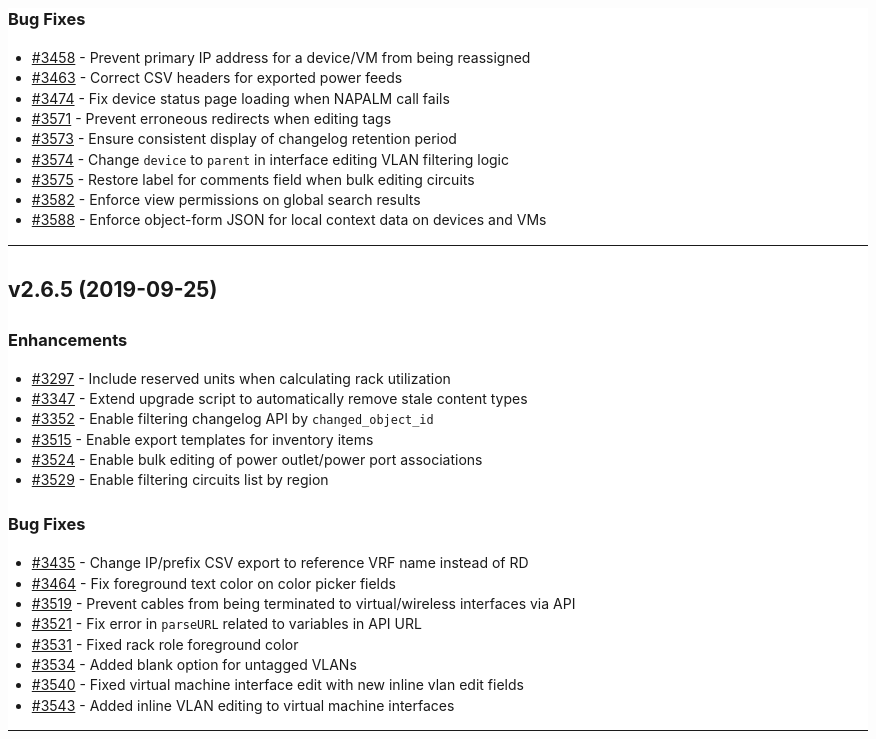 ### Bug Fixes

* [#3458](https://github.com/khulnasoft/netpoint/issues/3458) - Prevent primary IP address for a device/VM from being reassigned
* [#3463](https://github.com/khulnasoft/netpoint/issues/3463) - Correct CSV headers for exported power feeds
* [#3474](https://github.com/khulnasoft/netpoint/issues/3474) - Fix device status page loading when NAPALM call fails
* [#3571](https://github.com/khulnasoft/netpoint/issues/3571) - Prevent erroneous redirects when editing tags
* [#3573](https://github.com/khulnasoft/netpoint/issues/3573) - Ensure consistent display of changelog retention period
* [#3574](https://github.com/khulnasoft/netpoint/issues/3574) - Change `device` to `parent` in interface editing VLAN filtering logic
* [#3575](https://github.com/khulnasoft/netpoint/issues/3575) - Restore label for comments field when bulk editing circuits
* [#3582](https://github.com/khulnasoft/netpoint/issues/3582) - Enforce view permissions on global search results
* [#3588](https://github.com/khulnasoft/netpoint/issues/3588) - Enforce object-form JSON for local context data on devices and VMs

---

## v2.6.5 (2019-09-25)

### Enhancements

* [#3297](https://github.com/khulnasoft/netpoint/issues/3297) - Include reserved units when calculating rack utilization
* [#3347](https://github.com/khulnasoft/netpoint/issues/3347) - Extend upgrade script to automatically remove stale content types
* [#3352](https://github.com/khulnasoft/netpoint/issues/3352) - Enable filtering changelog API by `changed_object_id`
* [#3515](https://github.com/khulnasoft/netpoint/issues/3515) - Enable export templates for inventory items
* [#3524](https://github.com/khulnasoft/netpoint/issues/3524) - Enable bulk editing of power outlet/power port associations
* [#3529](https://github.com/khulnasoft/netpoint/issues/3529) - Enable filtering circuits list by region

### Bug Fixes

* [#3435](https://github.com/khulnasoft/netpoint/issues/3435) - Change IP/prefix CSV export to reference VRF name instead of RD
* [#3464](https://github.com/khulnasoft/netpoint/issues/3464) - Fix foreground text color on color picker fields
* [#3519](https://github.com/khulnasoft/netpoint/issues/3519) - Prevent cables from being terminated to virtual/wireless interfaces via API
* [#3521](https://github.com/khulnasoft/netpoint/issues/3521) - Fix error in `parseURL` related to variables in API URL
* [#3531](https://github.com/khulnasoft/netpoint/issues/3531) - Fixed rack role foreground color
* [#3534](https://github.com/khulnasoft/netpoint/issues/3534) - Added blank option for untagged VLANs
* [#3540](https://github.com/khulnasoft/netpoint/issues/3540) - Fixed virtual machine interface edit with new inline vlan edit fields
* [#3543](https://github.com/khulnasoft/netpoint/issues/3543) - Added inline VLAN editing to virtual machine interfaces

---